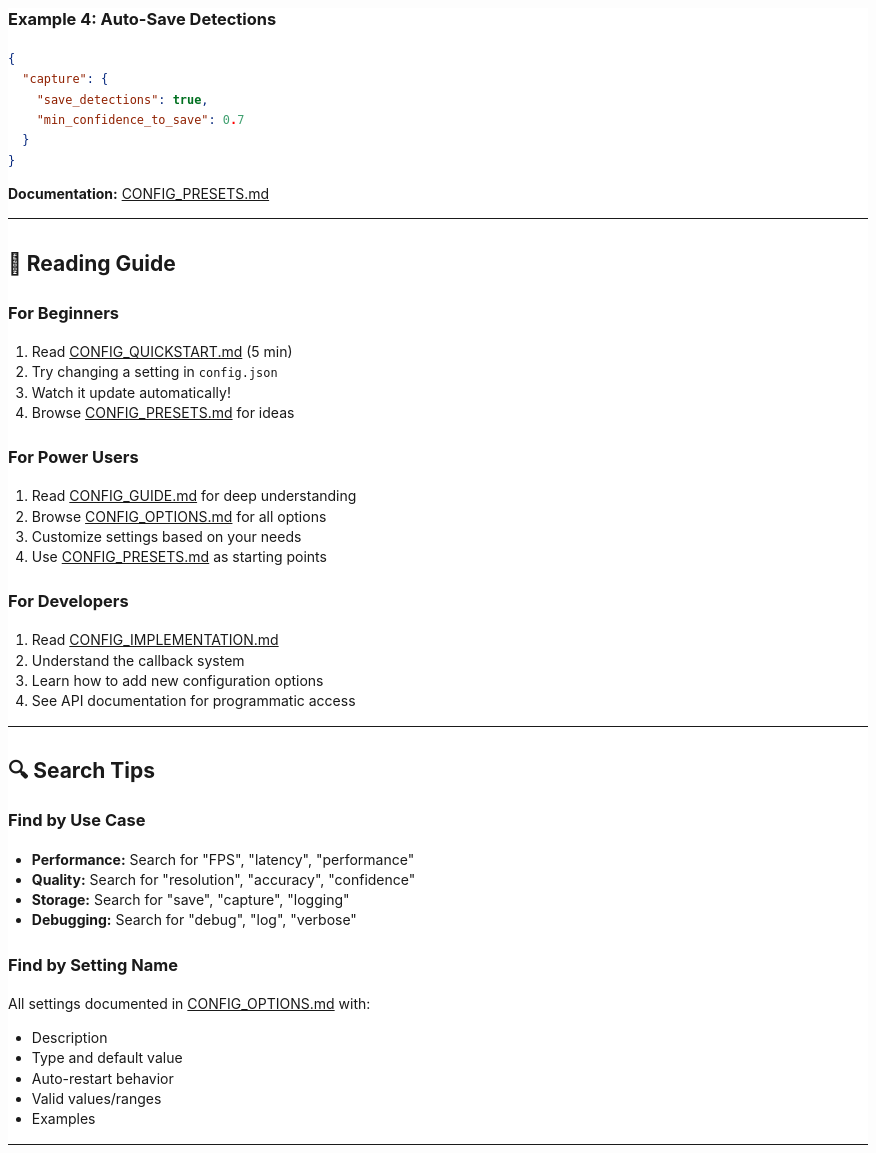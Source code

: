 ### Example 4: Auto-Save Detections
```json
{
  "capture": {
    "save_detections": true,
    "min_confidence_to_save": 0.7
  }
}
```
**Documentation:** [CONFIG_PRESETS.md](CONFIG_PRESETS.md#auto-save-everything)

---

## 📖 Reading Guide

### For Beginners
1. Read [CONFIG_QUICKSTART.md](CONFIG_QUICKSTART.md) (5 min)
2. Try changing a setting in `config.json`
3. Watch it update automatically!
4. Browse [CONFIG_PRESETS.md](CONFIG_PRESETS.md) for ideas

### For Power Users
1. Read [CONFIG_GUIDE.md](CONFIG_GUIDE.md) for deep understanding
2. Browse [CONFIG_OPTIONS.md](CONFIG_OPTIONS.md) for all options
3. Customize settings based on your needs
4. Use [CONFIG_PRESETS.md](CONFIG_PRESETS.md) as starting points

### For Developers
1. Read [CONFIG_IMPLEMENTATION.md](CONFIG_IMPLEMENTATION.md)
2. Understand the callback system
3. Learn how to add new configuration options
4. See API documentation for programmatic access

---

## 🔍 Search Tips

### Find by Use Case
- **Performance:** Search for "FPS", "latency", "performance"
- **Quality:** Search for "resolution", "accuracy", "confidence"
- **Storage:** Search for "save", "capture", "logging"
- **Debugging:** Search for "debug", "log", "verbose"

### Find by Setting Name
All settings documented in [CONFIG_OPTIONS.md](CONFIG_OPTIONS.md) with:
- Description
- Type and default value
- Auto-restart behavior
- Valid values/ranges
- Examples

---